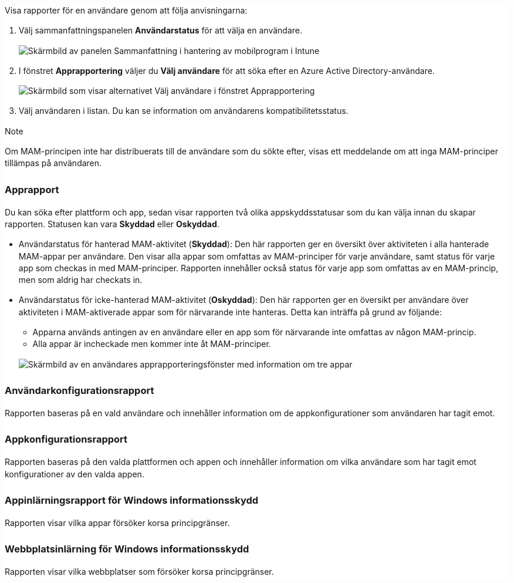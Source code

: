 Visa rapporter för en användare genom att följa anvisningarna:

1. Välj sammanfattningspanelen **Användarstatus** för att välja en användare.

    ![Skärmbild av panelen Sammanfattning i hantering av mobilprogram i Intune](./media/app-protection-policies-monitor/MAM-reporting-6.png)

2. I fönstret **Apprapportering** väljer du **Välj användare** för att söka efter en Azure Active Directory-användare.

    ![Skärmbild som visar alternativet Välj användare i fönstret Apprapportering](./media/app-protection-policies-monitor/MAM-reporting-2.png)

3. Välj användaren i listan. Du kan se information om användarens kompatibilitetsstatus.

>[!NOTE]
> Om MAM-principen inte har distribuerats till de användare som du sökte efter, visas ett meddelande om att inga MAM-principer tillämpas på användaren.

### <a name="app-report"></a>Apprapport
Du kan söka efter plattform och app, sedan visar rapporten två olika appskyddsstatusar som du kan välja innan du skapar rapporten. Statusen kan vara **Skyddad** eller **Oskyddad**.

  - Användarstatus för hanterad MAM-aktivitet (**Skyddad**): Den här rapporten ger en översikt över aktiviteten i alla hanterade MAM-appar per användare. Den visar alla appar som omfattas av MAM-principer för varje användare, samt status för varje app som checkas in med MAM-principer. Rapporten innehåller också status för varje app som omfattas av en MAM-princip, men som aldrig har checkats in.
  - Användarstatus för icke-hanterad MAM-aktivitet (**Oskyddad**): Den här rapporten ger en översikt per användare över aktiviteten i MAM-aktiverade appar som för närvarande inte hanteras. Detta kan inträffa på grund av följande:
    - Apparna används antingen av en användare eller en app som för närvarande inte omfattas av någon MAM-princip.
    - Alla appar är incheckade men kommer inte åt MAM-principer.

    ![Skärmbild av en användares apprapporteringsfönster med information om tre appar](./media/app-protection-policies-monitor/MAM-reporting-4.png)

### <a name="user-configuration-report"></a>**Användarkonfigurationsrapport**
Rapporten baseras på en vald användare och innehåller information om de appkonfigurationer som användaren har tagit emot.

### <a name="app-configuration-report"></a>**Appkonfigurationsrapport**
Rapporten baseras på den valda plattformen och appen och innehåller information om vilka användare som har tagit emot konfigurationer av den valda appen.

### <a name="app-learning-report-for-windows-information-protection"></a>Appinlärningsrapport för Windows informationsskydd
Rapporten visar vilka appar försöker korsa principgränser.

### <a name="website-learning-for-windows-information-protection"></a>Webbplatsinlärning för Windows informationsskydd
Rapporten visar vilka webbplatser som försöker korsa principgränser.
